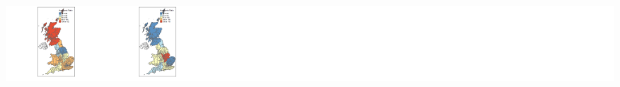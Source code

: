 <img src="Final-report_files/figure-gfm/unnamed-chunk-11-3.png" width="16.6%" /><img src="Final-report_files/figure-gfm/unnamed-chunk-11-4.png" width="16.6%" />